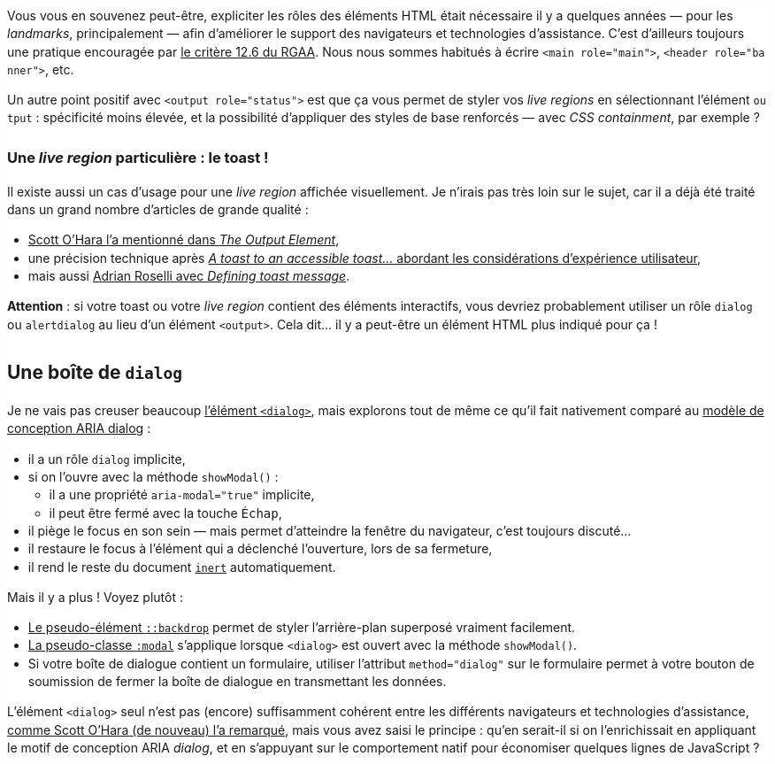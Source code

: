 <p>Vous vous en souvenez peut-être, expliciter les rôles des éléments HTML était nécessaire il y a quelques années — pour les <i>landmarks</i>, principalement — afin d’améliorer le support des navigateurs et technologies d’assistance. C’est d’ailleurs toujours une pratique encouragée par <a href="https://www.numerique.gouv.fr/publications/rgaa-accessibilite/methode-rgaa/criteres/#crit-12-6">le critère 12.6 du RGAA</a>. Nous nous sommes habitués à écrire <code>&lt;main role=&quot;main&quot;&gt;</code>, <code>&lt;header role=&quot;banner&quot;&gt;</code>, etc.</p>
<p>Un autre point positif avec <code>&lt;output role=&quot;status&quot;&gt;</code> est que ça vous permet de styler vos <i>live regions</i> en sélectionnant l’élément <code>output</code> : spécificité moins élevée, et la possibilité d’appliquer des styles de base renforcés — avec <i>CSS containment</i>, par exemple ?</p>
<h3>Une <i>live region</i> particulière : le toast !</h3>
<p>Il existe aussi un cas d’usage pour une <i>live region</i> affichée visuellement. Je n’irais pas très loin sur le sujet, car il a déjà été traité dans un grand nombre d’articles de grande qualité :</p>
<ul>
<li><a href="https://www.scottohara.me/blog/2019/07/10/the-output-element.html">Scott O&rsquo;Hara l’a mentionné dans <cite lang="en">The Output Element</cite></a>,</li>
<li>une précision technique après <a href="https://www.scottohara.me/blog/2019/07/08/a-toast-to-a11y-toasts.html"><cite lang="en">A toast to an accessible toast…</cite> abordant les considérations d’expérience utilisateur</a>,</li>
<li>mais aussi <a href="https://adrianroselli.com/2020/01/defining-toast-messages.html">Adrian Roselli avec <cite lang="en">Defining toast message</cite></a>.</li>
</ul>
<p><strong>Attention</strong> : si votre toast ou votre <i>live region</i> contient des éléments interactifs, vous devriez probablement utiliser un rôle <code>dialog</code> ou <code>alertdialog</code> au lieu d’un élément <code>&lt;output&gt;</code>. Cela dit… il y a peut-être un élément HTML plus indiqué pour ça !</p>
<h2>Une boîte de <code>dialog</code></h2>
<p>Je ne vais pas creuser beaucoup <a href="https://developer.mozilla.org/fr/docs/Web/HTML/Element/dialog">l’élément <code>&lt;dialog&gt;</code></a>, mais explorons tout de même ce qu’il fait nativement comparé au <a href="https://www.w3.org/WAI/ARIA/apg/patterns/dialogmodal/">modèle de conception ARIA dialog</a> :</p>
<ul>
<li>il a un rôle <code>dialog</code> implicite,</li>
<li>si on l’ouvre avec la méthode <code>showModal()</code> :
<ul>
<li>il a une propriété <code>aria-modal=&quot;true&quot;</code> implicite,</li>
<li>il peut être fermé avec la touche <kbd>Échap</kbd>,</li>
</ul>
</li>
<li>il piège le focus en son sein — mais permet d’atteindre la fenêtre du navigateur, c’est toujours discuté…</li>
<li>il restaure le focus à l’élément qui a déclenché l’ouverture, lors de sa fermeture,</li>
<li>il rend le reste du document <a href="https://developer.mozilla.org/en-US/docs/Web/API/HTMLElement/inert"><code>inert</code></a> automatiquement.</li>
</ul>
<p>Mais il y a plus ! Voyez plutôt :</p>
<ul>
<li><a href="https://developer.mozilla.org/fr/docs/Web/CSS/::backdrop">Le pseudo-élément <code>::backdrop</code></a> permet de styler l’arrière-plan superposé vraiment facilement.</li>
<li><a href="https://developer.mozilla.org/fr/docs/Web/CSS/:modal">La pseudo-classe <code>:modal</code></a> s’applique lorsque <code>&lt;dialog&gt;</code> est ouvert avec la méthode <code>showModal()</code>.</li>
<li>Si votre boîte de dialogue contient un formulaire, utiliser l’attribut <code>method=&quot;dialog&quot;</code> sur le formulaire permet à votre bouton de soumission de fermer la boîte de dialogue en transmettant les données.</li>
</ul>
<p>L’élément <code>&lt;dialog&gt;</code> seul n’est pas (encore) suffisamment cohérent entre les différents navigateurs et technologies d’assistance, <a href="https://www.scottohara.me/blog/2019/03/05/open-dialog.html">comme Scott O&rsquo;Hara (de nouveau) l’a remarqué</a>, mais vous avez saisi le principe : qu’en serait-il si on l’enrichissait en appliquant le motif de conception ARIA <i>dialog</i>, et en s’appuyant sur le comportement natif pour économiser quelques lignes de JavaScript ?</p>
